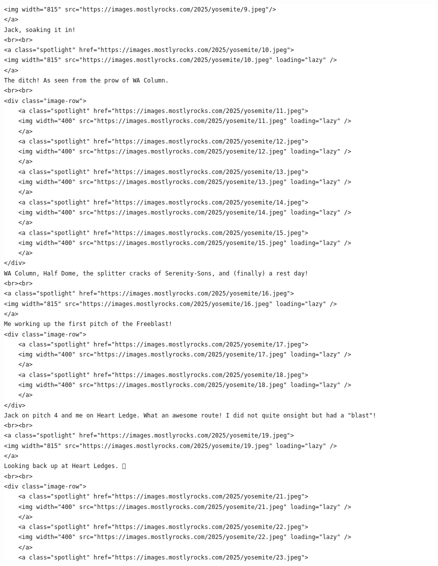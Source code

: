     <img width="815" src="https://images.mostlyrocks.com/2025/yosemite/9.jpeg"/>
    </a>
    Jack, soaking it in!
    <br><br>
    <a class="spotlight" href="https://images.mostlyrocks.com/2025/yosemite/10.jpeg">
    <img width="815" src="https://images.mostlyrocks.com/2025/yosemite/10.jpeg" loading="lazy" />
    </a>
    The ditch! As seen from the prow of WA Column.
    <br><br>
    <div class="image-row">
        <a class="spotlight" href="https://images.mostlyrocks.com/2025/yosemite/11.jpeg">
        <img width="400" src="https://images.mostlyrocks.com/2025/yosemite/11.jpeg" loading="lazy" />
        </a>
        <a class="spotlight" href="https://images.mostlyrocks.com/2025/yosemite/12.jpeg">
        <img width="400" src="https://images.mostlyrocks.com/2025/yosemite/12.jpeg" loading="lazy" />
        </a>
        <a class="spotlight" href="https://images.mostlyrocks.com/2025/yosemite/13.jpeg">
        <img width="400" src="https://images.mostlyrocks.com/2025/yosemite/13.jpeg" loading="lazy" />
        </a>
        <a class="spotlight" href="https://images.mostlyrocks.com/2025/yosemite/14.jpeg">
        <img width="400" src="https://images.mostlyrocks.com/2025/yosemite/14.jpeg" loading="lazy" />
        </a>
        <a class="spotlight" href="https://images.mostlyrocks.com/2025/yosemite/15.jpeg">
        <img width="400" src="https://images.mostlyrocks.com/2025/yosemite/15.jpeg" loading="lazy" />
        </a>
    </div>
    WA Column, Half Dome, the splitter cracks of Serenity-Sons, and (finally) a rest day!
    <br><br>
    <a class="spotlight" href="https://images.mostlyrocks.com/2025/yosemite/16.jpeg">
    <img width="815" src="https://images.mostlyrocks.com/2025/yosemite/16.jpeg" loading="lazy" />
    </a>
    Me working up the first pitch of the Freeblast!
    <div class="image-row">
        <a class="spotlight" href="https://images.mostlyrocks.com/2025/yosemite/17.jpeg">
        <img width="400" src="https://images.mostlyrocks.com/2025/yosemite/17.jpeg" loading="lazy" />
        </a>
        <a class="spotlight" href="https://images.mostlyrocks.com/2025/yosemite/18.jpeg">
        <img width="400" src="https://images.mostlyrocks.com/2025/yosemite/18.jpeg" loading="lazy" />
        </a>
    </div>
    Jack on pitch 4 and me on Heart Ledge. What an awesome route! I did not quite onsight but had a "blast"!
    <br><br>
    <a class="spotlight" href="https://images.mostlyrocks.com/2025/yosemite/19.jpeg">
    <img width="815" src="https://images.mostlyrocks.com/2025/yosemite/19.jpeg" loading="lazy" />
    </a>
    Looking back up at Heart Ledges. 🩶
    <br><br>
    <div class="image-row">
        <a class="spotlight" href="https://images.mostlyrocks.com/2025/yosemite/21.jpeg">
        <img width="400" src="https://images.mostlyrocks.com/2025/yosemite/21.jpeg" loading="lazy" />
        </a>
        <a class="spotlight" href="https://images.mostlyrocks.com/2025/yosemite/22.jpeg">
        <img width="400" src="https://images.mostlyrocks.com/2025/yosemite/22.jpeg" loading="lazy" />
        </a>
        <a class="spotlight" href="https://images.mostlyrocks.com/2025/yosemite/23.jpeg">